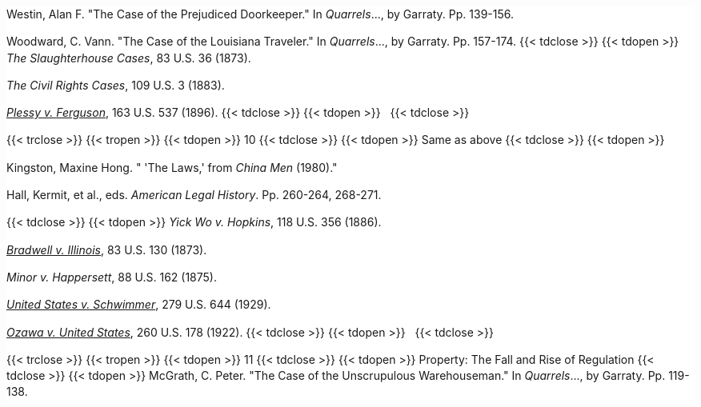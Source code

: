 Westin, Alan F. "The Case of the Prejudiced Doorkeeper." In _Quarrels_..., by Garraty. Pp. 139-156.  
  
Woodward, C. Vann. "The Case of the Louisiana Traveler." In _Quarrels_..., by Garraty. Pp. 157-174.
{{< tdclose >}}
{{< tdopen >}}
_The Slaughterhouse Cases_, 83 U.S. 36 (1873).  
  
_The Civil Rights Cases_, 109 U.S. 3 (1883).  
  
[_Plessy v. Ferguson_](https://www.oyez.org/cases/1850-1900/163us537), 163 U.S. 537 (1896).
{{< tdclose >}}
{{< tdopen >}}
 
{{< tdclose >}}

{{< trclose >}}
{{< tropen >}}
{{< tdopen >}}
10
{{< tdclose >}}
{{< tdopen >}}
Same as above
{{< tdclose >}}
{{< tdopen >}}


Kingston, Maxine Hong. " 'The Laws,' from _China Men_ (1980)."  
  
Hall, Kermit, et al., eds. _American Legal History_. Pp. 260-264, 268-271.


{{< tdclose >}}
{{< tdopen >}}
_Yick Wo v. Hopkins_, 118 U.S. 356 (1886).  
  
[_Bradwell v. Illinois_](http://caselaw.lp.findlaw.com/scripts/getcase.pl?court=US&vol=83&invol=130), 83 U.S. 130 (1873).  
  
_Minor v. Happersett_, 88 U.S. 162 (1875).  
  
[_United States v. Schwimmer_](http://caselaw.lp.findlaw.com/scripts/getcase.pl?court=US&vol=279&invol=644), 279 U.S. 644 (1929).  
  
[_Ozawa v. United States_](http://caselaw.lp.findlaw.com/scripts/getcase.pl?court=US&vol=260&invol=178), 260 U.S. 178 (1922).
{{< tdclose >}}
{{< tdopen >}}
 
{{< tdclose >}}

{{< trclose >}}
{{< tropen >}}
{{< tdopen >}}
11
{{< tdclose >}}
{{< tdopen >}}
Property: The Fall and Rise of Regulation
{{< tdclose >}}
{{< tdopen >}}
McGrath, C. Peter. "The Case of the Unscrupulous Warehouseman." In _Quarrels_..., by Garraty. Pp. 119-138.  
  
